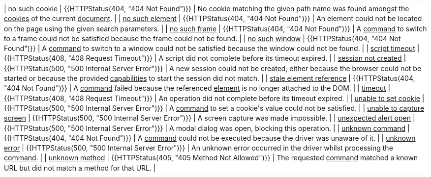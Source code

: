 | [no such cookie](/en-US/docs/Web/WebDriver/Errors/NoSuchCookie)                       | {{HTTPStatus(404, "404 Not Found")}}             | No cookie matching the given path name was found amongst the [cookies](/en-US/docs/Glossary/Cookie) of the current [document](/en-US/docs/Web/API/Document).                                                                                                          |
| [no such element](/en-US/docs/Web/WebDriver/Errors/NoSuchElement)                     | {{HTTPStatus(404, "404 Not Found")}}             | An element could not be located on the page using the given search parameters.                                                                                                                                                                                        |
| [no such frame](/en-US/docs/Web/WebDriver/Errors/NoSuchFrame)                         | {{HTTPStatus(404, "404 Not Found")}}             | A [command](/en-US/docs/Web/WebDriver/Command) to switch to a frame could not be satisfied because the frame could not be found.                                                                                                                                      |
| [no such window](/en-US/docs/Web/WebDriver/Errors/NoSuchWindow)                       | {{HTTPStatus(404, "404 Not Found")}}             | A [command](/en-US/docs/Web/WebDriver/Command) to switch to a window could not be satisfied because the window could not be found.                                                                                                                                    |
| [script timeout](/en-US/docs/Web/WebDriver/Errors/ScriptTimeout)                      | {{HTTPStatus(408, "408 Request Timeout")}}       | A script did not complete before its timeout expired.                                                                                                                                                                                                                 |
| [session not created](/en-US/docs/Web/WebDriver/Errors/SessionNotCreated)             | {{HTTPStatus(500, "500 Internal Server Error")}} | A new session could not be created, either because the browser could not be started or because the provided [capabilities](/en-US/docs/Web/WebDriver/Capabilities) to start the session did not match.                                                                |
| [stale element reference](/en-US/docs/Web/WebDriver/Errors/StaleElementReference)     | {{HTTPStatus(404, "404 Not Found")}}             | A [command](/en-US/docs/Web/WebDriver/Command) failed because the referenced [element](/en-US/docs/Web/WebDriver/WebElement) is no longer attached to the DOM.                                                                                                        |
| [timeout](/en-US/docs/Web/WebDriver/Errors/Timeout)                                   | {{HTTPStatus(408, "408 Request Timeout")}}       | An operation did not complete before its timeout expired.                                                                                                                                                                                                             |
| [unable to set cookie](/en-US/docs/Web/WebDriver/Errors/UnableToSetCookie)            | {{HTTPStatus(500, "500 Internal Server Error")}} | A [command](/en-US/docs/Web/WebDriver/Command) to set a cookie's value could not be satisfied.                                                                                                                                                                        |
| [unable to capture screen](/en-US/docs/Web/WebDriver/Errors/UnableToCaptureScreen)    | {{HTTPStatus(500, "500 Internal Server Error")}} | A screen capture was made impossible.                                                                                                                                                                                                                                 |
| [unexpected alert open](/en-US/docs/Web/WebDriver/Errors/UnexpectedAlertOpen)         | {{HTTPStatus(500, "500 Internal Server Error")}} | A modal dialog was open, blocking this operation.                                                                                                                                                                                                                     |
| [unknown command](/en-US/docs/Web/WebDriver/Errors/UnknownCommand)                    | {{HTTPStatus(404, "404 Not Found")}}             | A [command](/en-US/docs/Web/WebDriver/Command) could not be executed because the driver was unaware of it.                                                                                                                                                            |
| [unknown error](/en-US/docs/Web/WebDriver/Errors/UnknownError)                        | {{HTTPStatus(500, "500 Internal Server Error")}} | An unknown error occurred in the driver whilst processing the [command](/en-US/docs/Web/WebDriver/Command).                                                                                                                                                           |
| [unknown method](/en-US/docs/Web/WebDriver/Errors/UnknownMethod)                      | {{HTTPStatus(405, "405 Method Not Allowed")}}    | The requested [command](/en-US/docs/Web/WebDriver/Command) matched a known URL but did not match a method for that URL.                                                                                                                                               |